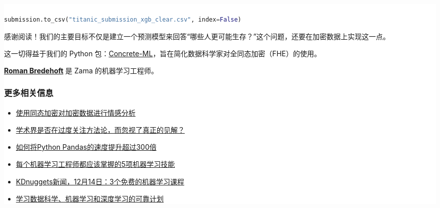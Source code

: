 ```py

submission.to_csv("titanic_submission_xgb_clear.csv", index=False)
```

感谢阅读！我们的主要目标不仅是建立一个预测模型来回答“哪些人更可能生存？”这个问题，还要在加密数据上实现这一点。

这一切得益于我们的 Python 包：[Concrete-ML](https://github.com/zama-ai/concrete-ml)，旨在简化数据科学家对全同态加密（FHE）的使用。

[**Roman Bredehoft**](https://www.linkedin.com/in/roman-bredehoft/?originalSubdomain=fr) 是 Zama 的机器学习工程师。

### 更多相关信息

+   [使用同态加密对加密数据进行情感分析](https://www.kdnuggets.com/2022/12/zama-sentiment-analysis-encrypted-data-homomorphic-encryption.html)

+   [学术界是否在过度关注方法论，而忽视了真正的见解？](https://www.kdnuggets.com/is-academia-obsessing-over-methodology-at-the-cost-of-true-insights)

+   [如何将Python Pandas的速度提升超过300倍](https://www.kdnuggets.com/how-to-speed-up-python-pandas-by-over-300x)

+   [每个机器学习工程师都应该掌握的5项机器学习技能](https://www.kdnuggets.com/2023/03/5-machine-learning-skills-every-machine-learning-engineer-know-2023.html)

+   [KDnuggets新闻，12月14日：3个免费的机器学习课程](https://www.kdnuggets.com/2022/n48.html)

+   [学习数据科学、机器学习和深度学习的可靠计划](https://www.kdnuggets.com/2023/01/mwiti-solid-plan-learning-data-science-machine-learning-deep-learning.html)
